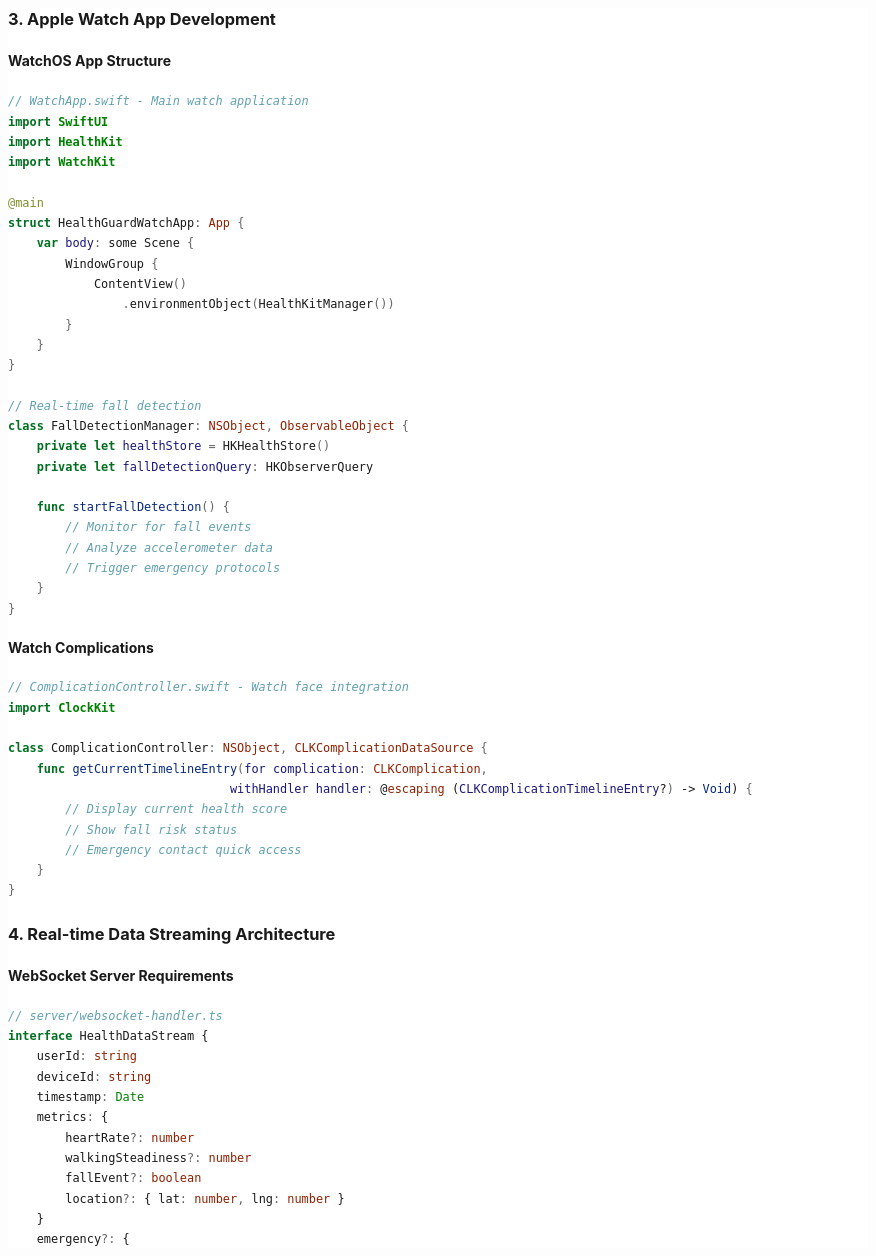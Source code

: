 ### 3. Apple Watch App Development

#### WatchOS App Structure
```swift
// WatchApp.swift - Main watch application
import SwiftUI
import HealthKit
import WatchKit

@main
struct HealthGuardWatchApp: App {
    var body: some Scene {
        WindowGroup {
            ContentView()
                .environmentObject(HealthKitManager())
        }
    }
}

// Real-time fall detection
class FallDetectionManager: NSObject, ObservableObject {
    private let healthStore = HKHealthStore()
    private let fallDetectionQuery: HKObserverQuery
    
    func startFallDetection() {
        // Monitor for fall events
        // Analyze accelerometer data
        // Trigger emergency protocols
    }
}
```

#### Watch Complications
```swift
// ComplicationController.swift - Watch face integration
import ClockKit

class ComplicationController: NSObject, CLKComplicationDataSource {
    func getCurrentTimelineEntry(for complication: CLKComplication, 
                               withHandler handler: @escaping (CLKComplicationTimelineEntry?) -> Void) {
        // Display current health score
        // Show fall risk status
        // Emergency contact quick access
    }
}
```

### 4. Real-time Data Streaming Architecture

#### WebSocket Server Requirements
```typescript
// server/websocket-handler.ts
interface HealthDataStream {
    userId: string
    deviceId: string
    timestamp: Date
    metrics: {
        heartRate?: number
        walkingSteadiness?: number
        fallEvent?: boolean
        location?: { lat: number, lng: number }
    }
    emergency?: {
```